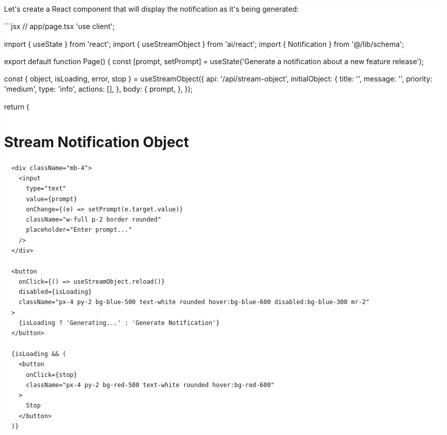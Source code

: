 Let's create a React component that will display the notification as it's being generated:

\`\`\`jsx
// app/page.tsx
'use client';

import { useState } from 'react';
import { useStreamObject } from 'ai/react';
import { Notification } from '@/lib/schema';

export default function Page() {
  const [prompt, setPrompt] = useState('Generate a notification about a new feature release');
  
  const { object, isLoading, error, stop } = useStreamObject<Notification>({
    api: '/api/stream-object',
    initialObject: {
      title: '',
      message: '',
      priority: 'medium',
      type: 'info',
      actions: [],
    },
    body: {
      prompt,
    },
  });

  return (
    <div className="p-4 max-w-lg mx-auto">
      <h1 className="text-2xl font-bold mb-4">Stream Notification Object</h1>
      
      <div className="mb-4">
        <input
          type="text"
          value={prompt}
          onChange={(e) => setPrompt(e.target.value)}
          className="w-full p-2 border rounded"
          placeholder="Enter prompt..."
        />
      </div>
      
      <button
        onClick={() => useStreamObject.reload()}
        disabled={isLoading}
        className="px-4 py-2 bg-blue-500 text-white rounded hover:bg-blue-600 disabled:bg-blue-300 mr-2"
      >
        {isLoading ? 'Generating...' : 'Generate Notification'}
      </button>
      
      {isLoading && (
        <button
          onClick={stop}
          className="px-4 py-2 bg-red-500 text-white rounded hover:bg-red-600"
        >
          Stop
        </button>
      )}
      